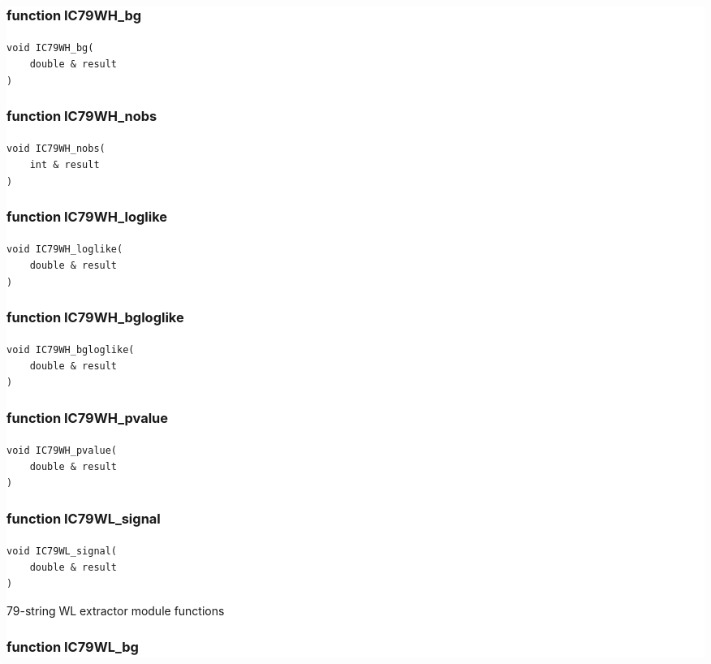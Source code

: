 
### function IC79WH_bg

```
void IC79WH_bg(
    double & result
)
```


### function IC79WH_nobs

```
void IC79WH_nobs(
    int & result
)
```


### function IC79WH_loglike

```
void IC79WH_loglike(
    double & result
)
```


### function IC79WH_bgloglike

```
void IC79WH_bgloglike(
    double & result
)
```


### function IC79WH_pvalue

```
void IC79WH_pvalue(
    double & result
)
```


### function IC79WL_signal

```
void IC79WL_signal(
    double & result
)
```


79-string WL extractor module functions 


### function IC79WL_bg
